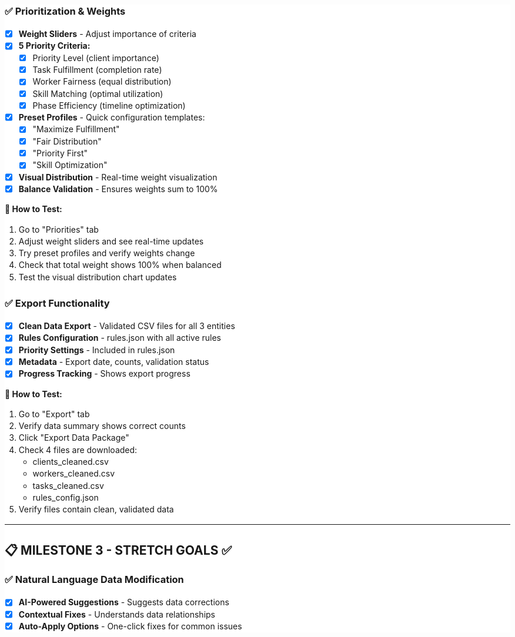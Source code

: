 ### ✅ **Prioritization & Weights**
- [x] **Weight Sliders** - Adjust importance of criteria
- [x] **5 Priority Criteria:**
  - [x] Priority Level (client importance)
  - [x] Task Fulfillment (completion rate)
  - [x] Worker Fairness (equal distribution)
  - [x] Skill Matching (optimal utilization)
  - [x] Phase Efficiency (timeline optimization)

- [x] **Preset Profiles** - Quick configuration templates:
  - [x] "Maximize Fulfillment"
  - [x] "Fair Distribution"  
  - [x] "Priority First"
  - [x] "Skill Optimization"

- [x] **Visual Distribution** - Real-time weight visualization
- [x] **Balance Validation** - Ensures weights sum to 100%

**🧪 How to Test:**
1. Go to "Priorities" tab
2. Adjust weight sliders and see real-time updates
3. Try preset profiles and verify weights change
4. Check that total weight shows 100% when balanced
5. Test the visual distribution chart updates

### ✅ **Export Functionality**
- [x] **Clean Data Export** - Validated CSV files for all 3 entities
- [x] **Rules Configuration** - rules.json with all active rules
- [x] **Priority Settings** - Included in rules.json
- [x] **Metadata** - Export date, counts, validation status
- [x] **Progress Tracking** - Shows export progress

**🧪 How to Test:**
1. Go to "Export" tab
2. Verify data summary shows correct counts
3. Click "Export Data Package"
4. Check 4 files are downloaded:
   - clients_cleaned.csv
   - workers_cleaned.csv  
   - tasks_cleaned.csv
   - rules_config.json
5. Verify files contain clean, validated data

---

## 📋 **MILESTONE 3 - STRETCH GOALS** ✅

### ✅ **Natural Language Data Modification**
- [x] **AI-Powered Suggestions** - Suggests data corrections
- [x] **Contextual Fixes** - Understands data relationships
- [x] **Auto-Apply Options** - One-click fixes for common issues
